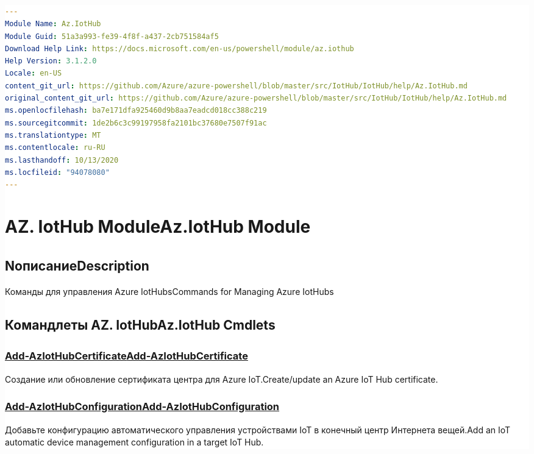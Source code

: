 ```yaml
---
Module Name: Az.IotHub
Module Guid: 51a3a993-fe39-4f8f-a437-2cb751584af5
Download Help Link: https://docs.microsoft.com/en-us/powershell/module/az.iothub
Help Version: 3.1.2.0
Locale: en-US
content_git_url: https://github.com/Azure/azure-powershell/blob/master/src/IotHub/IotHub/help/Az.IotHub.md
original_content_git_url: https://github.com/Azure/azure-powershell/blob/master/src/IotHub/IotHub/help/Az.IotHub.md
ms.openlocfilehash: ba7e171dfa925460d9b8aa7eadcd018cc388c219
ms.sourcegitcommit: 1de2b6c3c99197958fa2101bc37680e7507f91ac
ms.translationtype: MT
ms.contentlocale: ru-RU
ms.lasthandoff: 10/13/2020
ms.locfileid: "94078080"
---
```

# <span data-ttu-id="b6875-101">AZ. IotHub Module</span><span class="sxs-lookup"><span data-stu-id="b6875-101">Az.IotHub Module</span></span>
## <span data-ttu-id="b6875-102">Nописание</span><span class="sxs-lookup"><span data-stu-id="b6875-102">Description</span></span>
<span data-ttu-id="b6875-103">Команды для управления Azure IotHubs</span><span class="sxs-lookup"><span data-stu-id="b6875-103">Commands for Managing Azure IotHubs</span></span>

## <span data-ttu-id="b6875-104">Командлеты AZ. IotHub</span><span class="sxs-lookup"><span data-stu-id="b6875-104">Az.IotHub Cmdlets</span></span>
### [<span data-ttu-id="b6875-105">Add-AzIotHubCertificate</span><span class="sxs-lookup"><span data-stu-id="b6875-105">Add-AzIotHubCertificate</span></span>](Add-AzIotHubCertificate.md)
<span data-ttu-id="b6875-106">Создание или обновление сертификата центра для Azure IoT.</span><span class="sxs-lookup"><span data-stu-id="b6875-106">Create/update an Azure IoT Hub certificate.</span></span>

### [<span data-ttu-id="b6875-107">Add-AzIotHubConfiguration</span><span class="sxs-lookup"><span data-stu-id="b6875-107">Add-AzIotHubConfiguration</span></span>](Add-AzIotHubConfiguration.md)
<span data-ttu-id="b6875-108">Добавьте конфигурацию автоматического управления устройствами IoT в конечный центр Интернета вещей.</span><span class="sxs-lookup"><span data-stu-id="b6875-108">Add an IoT automatic device management configuration in a target IoT Hub.</span></span>
